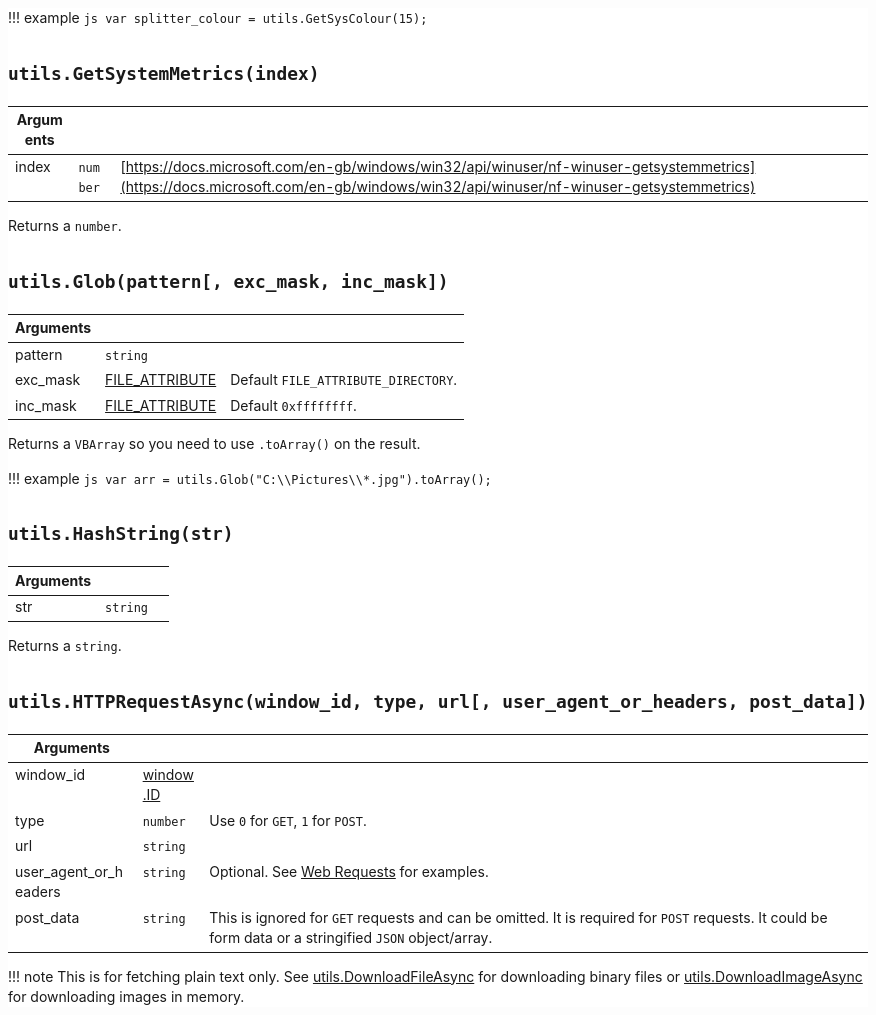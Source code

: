 !!! example
	```js
	var splitter_colour = utils.GetSysColour(15);
	```

## `utils.GetSystemMetrics(index)`
|Arguments|||
|---|---|---|
|index|`number`|[https://docs.microsoft.com/en-gb/windows/win32/api/winuser/nf-winuser-getsystemmetrics](https://docs.microsoft.com/en-gb/windows/win32/api/winuser/nf-winuser-getsystemmetrics)|

Returns a `number`.

## `utils.Glob(pattern[, exc_mask, inc_mask])`
|Arguments|||
|---|---|---|
|pattern|`string`|
|exc_mask|[FILE_ATTRIBUTE](../flags.md#file_attribute)|Default `FILE_ATTRIBUTE_DIRECTORY`.|
|inc_mask|[FILE_ATTRIBUTE](../flags.md#file_attribute)|Default `0xffffffff`.|

Returns a `VBArray` so you need to use `.toArray()` on the result.

!!! example
	```js
	var arr = utils.Glob("C:\\Pictures\\*.jpg").toArray();
	```

## `utils.HashString(str)`
|Arguments|||
|---|---|---|
|str|`string`|

Returns a `string`.

## `utils.HTTPRequestAsync(window_id, type, url[, user_agent_or_headers, post_data])`
|Arguments|||
|---|---|---|
|window_id|[window.ID](window.md)|
|type|`number`|Use `0` for `GET`, `1` for `POST`.|
|url|`string`|
|user_agent_or_headers|`string`|Optional. See [Web Requests](../guides/web-requests.md) for examples.|
|post_data|`string`|This is ignored for `GET` requests and can be omitted. It is required for `POST` requests. It could be form data or a stringified `JSON` object/array.|

!!! note
	This is for fetching plain text only. See [utils.DownloadFileAsync](#utilsdownloadfileasyncwindow_id-url-path-verify_image) for downloading binary files or [utils.DownloadImageAsync](#utilsdownloadimageasyncwindow_id-url) for downloading images in memory.

